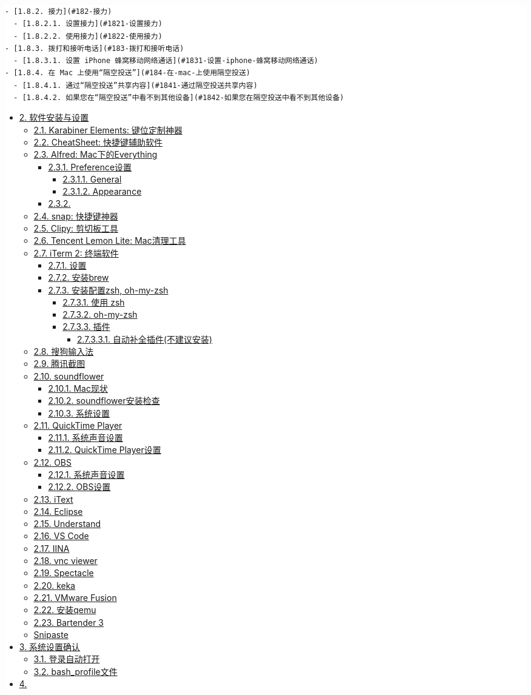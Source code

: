     - [1.8.2. 接力](#182-接力)
      - [1.8.2.1. 设置接力](#1821-设置接力)
      - [1.8.2.2. 使用接力](#1822-使用接力)
    - [1.8.3. 拨打和接听电话](#183-拨打和接听电话)
      - [1.8.3.1. 设置 iPhone 蜂窝移动网络通话](#1831-设置-iphone-蜂窝移动网络通话)
    - [1.8.4. 在 Mac 上使用“隔空投送”](#184-在-mac-上使用隔空投送)
      - [1.8.4.1. 通过“隔空投送”共享内容](#1841-通过隔空投送共享内容)
      - [1.8.4.2. 如果您在“隔空投送”中看不到其他设备](#1842-如果您在隔空投送中看不到其他设备)
- [2. 软件安装与设置](#2-软件安装与设置)
  - [2.1. Karabiner Elements: 键位定制神器](#21-karabiner-elements-键位定制神器)
  - [2.2. CheatSheet: 快捷键辅助软件](#22-cheatsheet-快捷键辅助软件)
  - [2.3. Alfred: Mac下的Everything](#23-alfred-mac下的everything)
    - [2.3.1. Preference设置](#231-preference设置)
      - [2.3.1.1. General](#2311-general)
      - [2.3.1.2. Appearance](#2312-appearance)
    - [2.3.2.](#232)
  - [2.4. snap: 快捷键神器](#24-snap-快捷键神器)
  - [2.5. Clipy: 剪切板工具](#25-clipy-剪切板工具)
  - [2.6. Tencent Lemon Lite: Mac清理工具](#26-tencent-lemon-lite-mac清理工具)
  - [2.7. iTerm 2: 终端软件](#27-iterm-2-终端软件)
    - [2.7.1. 设置](#271-设置)
    - [2.7.2. 安装brew](#272-安装brew)
    - [2.7.3. 安装配置zsh, oh-my-zsh](#273-安装配置zsh-oh-my-zsh)
      - [2.7.3.1. 使用 zsh](#2731-使用-zsh)
      - [2.7.3.2. oh-my-zsh](#2732-oh-my-zsh)
      - [2.7.3.3. 插件](#2733-插件)
        - [2.7.3.3.1. 自动补全插件(不建议安装)](#27331-自动补全插件不建议安装)
  - [2.8. 搜狗输入法](#28-搜狗输入法)
  - [2.9. 腾讯截图](#29-腾讯截图)
  - [2.10. soundflower](#210-soundflower)
    - [2.10.1. Mac现状](#2101-mac现状)
    - [2.10.2. soundflower安装检查](#2102-soundflower安装检查)
    - [2.10.3. 系统设置](#2103-系统设置)
  - [2.11. QuickTime Player](#211-quicktime-player)
    - [2.11.1. 系统声音设置](#2111-系统声音设置)
    - [2.11.2. QuickTime Player设置](#2112-quicktime-player设置)
  - [2.12. OBS](#212-obs)
    - [2.12.1. 系统声音设置](#2121-系统声音设置)
    - [2.12.2. OBS设置](#2122-obs设置)
  - [2.13. iText](#213-itext)
  - [2.14. Eclipse](#214-eclipse)
  - [2.15. Understand](#215-understand)
  - [2.16. VS Code](#216-vs-code)
  - [2.17. IINA](#217-iina)
  - [2.18. vnc viewer](#218-vnc-viewer)
  - [2.19. Spectacle](#219-spectacle)
  - [2.20. keka](#220-keka)
  - [2.21. VMware Fusion](#221-vmware-fusion)
  - [2.22. 安装qemu](#222-安装qemu)
  - [2.23. Bartender 3](#223-bartender-3)
  - [Snipaste](#snipaste)
- [3. 系统设置确认](#3-系统设置确认)
  - [3.1. 登录自动打开](#31-登录自动打开)
  - [3.2. bash\_profile文件](#32-bash_profile文件)
- [4.](#4)

